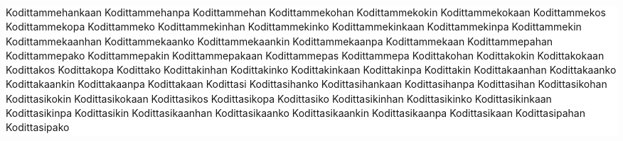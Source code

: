 Kodittammehankaan
Kodittammehanpa
Kodittammehan
Kodittammekohan
Kodittammekokin
Kodittammekokaan
Kodittammekos
Kodittammekopa
Kodittammeko
Kodittammekinhan
Kodittammekinko
Kodittammekinkaan
Kodittammekinpa
Kodittammekin
Kodittammekaanhan
Kodittammekaanko
Kodittammekaankin
Kodittammekaanpa
Kodittammekaan
Kodittammepahan
Kodittammepako
Kodittammepakin
Kodittammepakaan
Kodittammepas
Kodittammepa
Kodittakohan
Kodittakokin
Kodittakokaan
Kodittakos
Kodittakopa
Kodittako
Kodittakinhan
Kodittakinko
Kodittakinkaan
Kodittakinpa
Kodittakin
Kodittakaanhan
Kodittakaanko
Kodittakaankin
Kodittakaanpa
Kodittakaan
Kodittasi
Kodittasihanko
Kodittasihankaan
Kodittasihanpa
Kodittasihan
Kodittasikohan
Kodittasikokin
Kodittasikokaan
Kodittasikos
Kodittasikopa
Kodittasiko
Kodittasikinhan
Kodittasikinko
Kodittasikinkaan
Kodittasikinpa
Kodittasikin
Kodittasikaanhan
Kodittasikaanko
Kodittasikaankin
Kodittasikaanpa
Kodittasikaan
Kodittasipahan
Kodittasipako